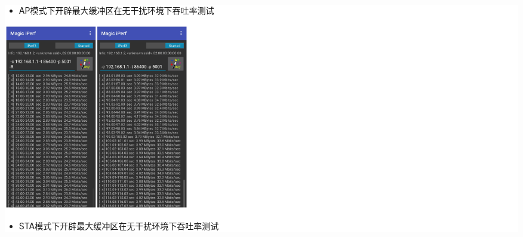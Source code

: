 - AP模式下开辟最大缓冲区在无干扰环境下吞吐率测试

<img src="图片13.jpg" style="zoom: 30%;" />



- STA模式下开辟最大缓冲区在无干扰环境下吞吐率测试
